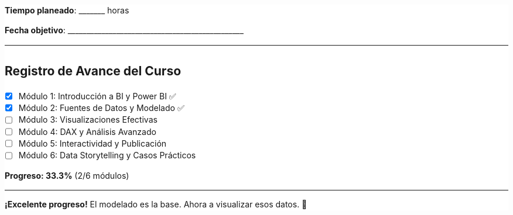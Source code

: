 **Tiempo planeado**: _______ horas

**Fecha objetivo**: _______________________________________________

---

## Registro de Avance del Curso

- [x] Módulo 1: Introducción a BI y Power BI ✅
- [x] Módulo 2: Fuentes de Datos y Modelado ✅
- [ ] Módulo 3: Visualizaciones Efectivas
- [ ] Módulo 4: DAX y Análisis Avanzado
- [ ] Módulo 5: Interactividad y Publicación
- [ ] Módulo 6: Data Storytelling y Casos Prácticos

**Progreso: 33.3%** (2/6 módulos)

---

**¡Excelente progreso!** El modelado es la base. Ahora a visualizar esos datos. 🚀

